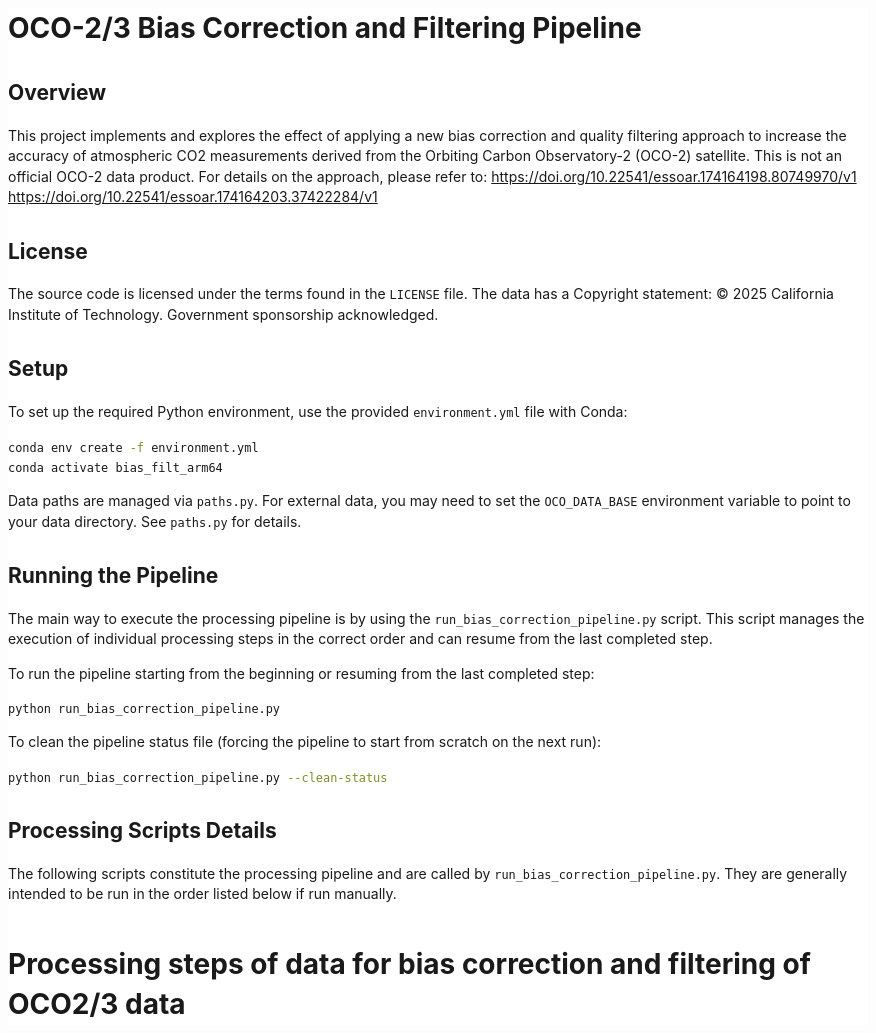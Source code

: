 # OCO-2/3 Bias Correction and Filtering Pipeline

## Overview

This project implements and explores the effect of applying a new bias correction and quality filtering approach to increase the accuracy of atmospheric CO2 measurements derived from the Orbiting Carbon Observatory-2 (OCO-2) satellite. This is not an official OCO-2 data product. For details on the approach, please refer to:
https://doi.org/10.22541/essoar.174164198.80749970/v1
https://doi.org/10.22541/essoar.174164203.37422284/v1

## License

The source code is licensed under the terms found in the `LICENSE` file.
The data has a Copyright statement: © 2025 California Institute of Technology. Government sponsorship acknowledged.

## Setup

To set up the required Python environment, use the provided `environment.yml` file with Conda:

```bash
conda env create -f environment.yml
conda activate bias_filt_arm64
```

Data paths are managed via `paths.py`. For external data, you may need to set the `OCO_DATA_BASE` environment variable to point to your data directory. See `paths.py` for details.

## Running the Pipeline

The main way to execute the processing pipeline is by using the `run_bias_correction_pipeline.py` script. 
This script manages the execution of individual processing steps in the correct order and can resume from the last completed step.

To run the pipeline starting from the beginning or resuming from the last completed step:
```bash
python run_bias_correction_pipeline.py
```

To clean the pipeline status file (forcing the pipeline to start from scratch on the next run):
```bash
python run_bias_correction_pipeline.py --clean-status
```

## Processing Scripts Details

The following scripts constitute the processing pipeline and are called by `run_bias_correction_pipeline.py`. They are generally intended to be run in the order listed below if run manually.

# Processing steps of data for bias correction and filtering of OCO2/3 data

